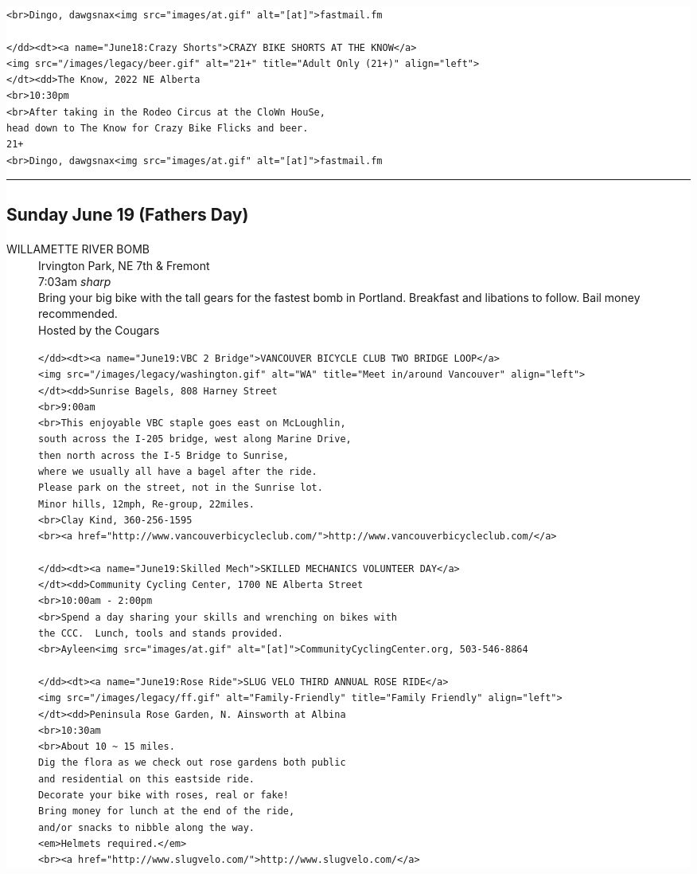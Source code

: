     <br>Dingo, dawgsnax<img src="images/at.gif" alt="[at]">fastmail.fm

    </dd><dt><a name="June18:Crazy Shorts">CRAZY BIKE SHORTS AT THE KNOW</a>
    <img src="/images/legacy/beer.gif" alt="21+" title="Adult Only (21+)" align="left">
    </dt><dd>The Know, 2022 NE Alberta
    <br>10:30pm
    <br>After taking in the Rodeo Circus at the CloWn HouSe,
	head down to The Know for Crazy Bike Flicks and beer.
	21+
    <br>Dingo, dawgsnax<img src="images/at.gif" alt="[at]">fastmail.fm

  </dd></dl>

  <hr>
  <h2><a name="June19">Sunday June 19 (Fathers Day)</a></h2>
  <dl>
    <dt><a name="June19:River Bomb">WILLAMETTE RIVER BOMB</a>
    </dt><dd>Irvington Park, NE 7th &amp; Fremont
    <br>7:03am <em>sharp</em>
    <br>Bring your big bike with the tall gears for the fastest bomb
	in Portland.
	Breakfast and libations to follow.
	Bail money recommended.
    <br>Hosted by the Cougars

    </dd><dt><a name="June19:VBC 2 Bridge">VANCOUVER BICYCLE CLUB TWO BRIDGE LOOP</a>
    <img src="/images/legacy/washington.gif" alt="WA" title="Meet in/around Vancouver" align="left">
    </dt><dd>Sunrise Bagels, 808 Harney Street
    <br>9:00am
    <br>This enjoyable VBC staple goes east on McLoughlin,
	south across the I-205 bridge, west along Marine Drive,
	then north across the I-5 Bridge to Sunrise,
	where we usually all have a bagel after the ride.
	Please park on the street, not in the Sunrise lot.
	Minor hills, 12mph, Re-group, 22miles.
    <br>Clay Kind, 360-256-1595
    <br><a href="http://www.vancouverbicycleclub.com/">http://www.vancouverbicycleclub.com/</a>

    </dd><dt><a name="June19:Skilled Mech">SKILLED MECHANICS VOLUNTEER DAY</a>
    </dt><dd>Community Cycling Center, 1700 NE Alberta Street
    <br>10:00am - 2:00pm
    <br>Spend a day sharing your skills and wrenching on bikes with
    the CCC.  Lunch, tools and stands provided.
    <br>Ayleen<img src="images/at.gif" alt="[at]">CommunityCyclingCenter.org, 503-546-8864

    </dd><dt><a name="June19:Rose Ride">SLUG VELO THIRD ANNUAL ROSE RIDE</a>
    <img src="/images/legacy/ff.gif" alt="Family-Friendly" title="Family Friendly" align="left">
    </dt><dd>Peninsula Rose Garden, N. Ainsworth at Albina
    <br>10:30am
    <br>About 10 ~ 15 miles.
	Dig the flora as we check out rose gardens both public
	and residential on this eastside ride.
	Decorate your bike with roses, real or fake!
	Bring money for lunch at the end of the ride,
	and/or snacks to nibble along the way.
	<em>Helmets required.</em>
    <br><a href="http://www.slugvelo.com/">http://www.slugvelo.com/</a>
